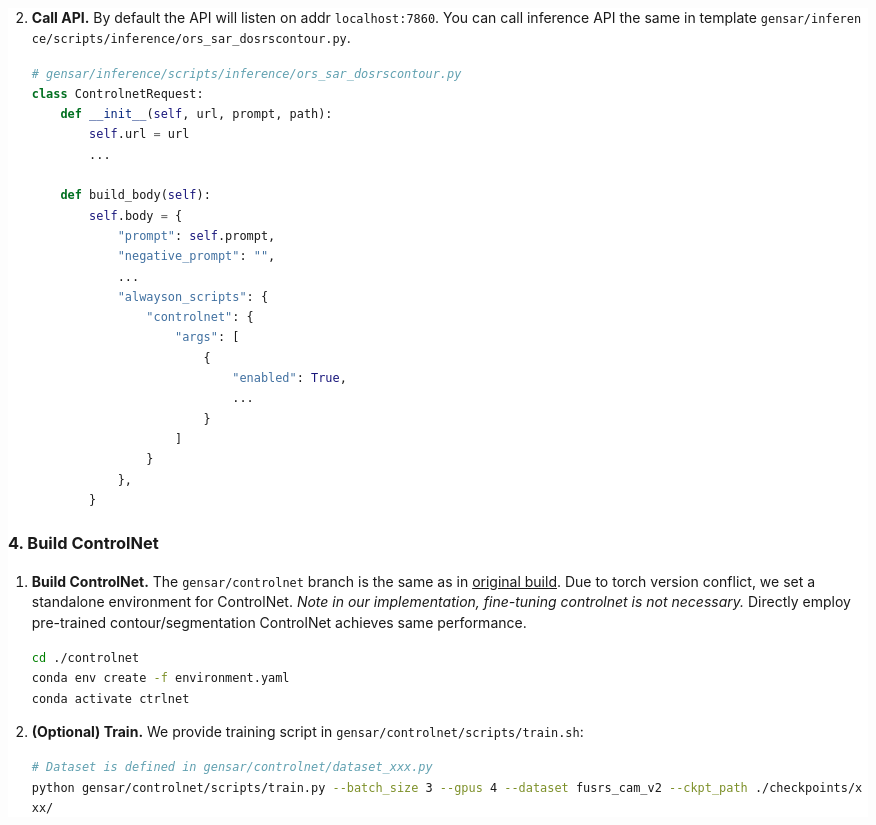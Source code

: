
2. **Call API.** By default the API will listen on addr `localhost:7860`. You can call inference API the same in template `gensar/inference/scripts/inference/ors_sar_dosrscontour.py`.

    ```py
    # gensar/inference/scripts/inference/ors_sar_dosrscontour.py
    class ControlnetRequest:
        def __init__(self, url, prompt, path):
            self.url = url
            ...

        def build_body(self):
            self.body = {
                "prompt": self.prompt,
                "negative_prompt": "",
                ...
                "alwayson_scripts": {
                    "controlnet": {
                        "args": [
                            {
                                "enabled": True,
                                ...
                            }
                        ]
                    }
                },
            }
    ```

### 4. Build ControlNet

1. **Build ControlNet.** The `gensar/controlnet` branch is the same as in [original build](https://github.com/lllyasviel/ControlNet). Due to torch version conflict, we set a standalone environment for ControlNet. *Note in our implementation, fine-tuning controlnet is not necessary.* Directly employ pre-trained contour/segmentation ControlNet achieves same performance.

    ```bash
    cd ./controlnet
    conda env create -f environment.yaml
    conda activate ctrlnet
    ```

2. **(Optional) Train.** We provide training script in `gensar/controlnet/scripts/train.sh`:

    ```bash
    # Dataset is defined in gensar/controlnet/dataset_xxx.py
    python gensar/controlnet/scripts/train.py --batch_size 3 --gpus 4 --dataset fusrs_cam_v2 --ckpt_path ./checkpoints/xxx/
    ```
